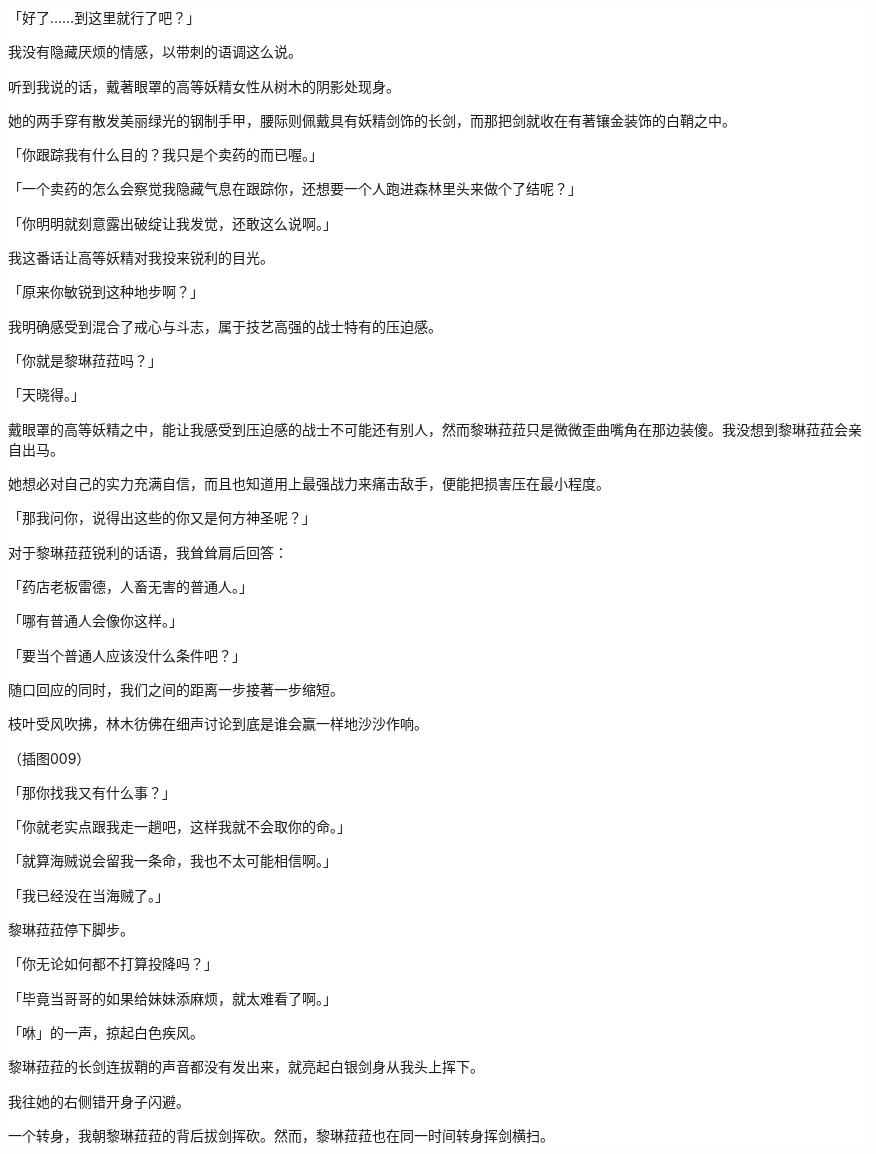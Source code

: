 「好了……到这里就行了吧？」

我没有隐藏厌烦的情感，以带刺的语调这么说。

听到我说的话，戴著眼罩的高等妖精女性从树木的阴影处现身。

她的两手穿有散发美丽绿光的钢制手甲，腰际则佩戴具有妖精剑饰的长剑，而那把剑就收在有著镶金装饰的白鞘之中。

「你跟踪我有什么目的？我只是个卖药的而已喔。」

「一个卖药的怎么会察觉我隐藏气息在跟踪你，还想要一个人跑进森林里头来做个了结呢？」

「你明明就刻意露出破绽让我发觉，还敢这么说啊。」

我这番话让高等妖精对我投来锐利的目光。

「原来你敏锐到这种地步啊？」

我明确感受到混合了戒心与斗志，属于技艺高强的战士特有的压迫感。

「你就是黎琳菈菈吗？」

「天晓得。」

戴眼罩的高等妖精之中，能让我感受到压迫感的战士不可能还有别人，然而黎琳菈菈只是微微歪曲嘴角在那边装傻。我没想到黎琳菈菈会亲自出马。

她想必对自己的实力充满自信，而且也知道用上最强战力来痛击敌手，便能把损害压在最小程度。

「那我问你，说得出这些的你又是何方神圣呢？」

对于黎琳菈菈锐利的话语，我耸耸肩后回答：

「药店老板雷德，人畜无害的普通人。」

「哪有普通人会像你这样。」

「要当个普通人应该没什么条件吧？」

随口回应的同时，我们之间的距离一步接著一步缩短。

枝叶受风吹拂，林木彷佛在细声讨论到底是谁会赢一样地沙沙作响。

（插图009）

「那你找我又有什么事？」

「你就老实点跟我走一趟吧，这样我就不会取你的命。」

「就算海贼说会留我一条命，我也不太可能相信啊。」

「我已经没在当海贼了。」

黎琳菈菈停下脚步。

「你无论如何都不打算投降吗？」

「毕竟当哥哥的如果给妹妹添麻烦，就太难看了啊。」

「咻」的一声，掠起白色疾风。

黎琳菈菈的长剑连拔鞘的声音都没有发出来，就亮起白银剑身从我头上挥下。

我往她的右侧错开身子闪避。

一个转身，我朝黎琳菈菈的背后拔剑挥砍。然而，黎琳菈菈也在同一时间转身挥剑横扫。
